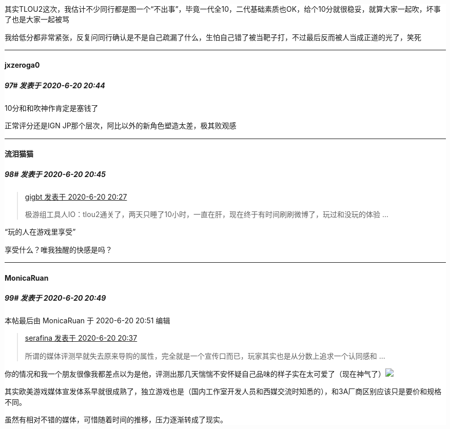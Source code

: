 
其实TLOU2这次，我估计不少同行都是图一个“不出事”，毕竟一代全10，二代基础素质也OK，给个10分就很稳妥，就算大家一起吹，坏事了也是大家一起被骂


我给低分都非常紧张，反复问同行确认是不是自己疏漏了什么，生怕自己错了被当靶子打，不过最后反而被人当成正道的光了，笑死







*****

####  jxzeroga0  
##### 97#       发表于 2020-6-20 20:44




10分和和吹神作肯定是塞钱了

正常评分还是IGN JP那个层次，阿比以外的新角色塑造太差，极其败观感







*****

####  流泪猫猫  
##### 98#       发表于 2020-6-20 20:45



<blockquote><a href="httphttps://bbs.saraba1st.com/2b/forum.php?mod=redirect&amp;goto=findpost&amp;pid=47880011&amp;ptid=1942789" target="_blank">gigbt 发表于 2020-6-20 20:27</a>

极游组工具人IO：tlou2通关了，两天只睡了10小时，一直在肝，现在终于有时间刷刷微博了，玩过和没玩的体验 ...</blockquote>
“玩的人在游戏里享受”

享受什么？唯我独醒的快感是吗？







*****

####  MonicaRuan  
##### 99#       发表于 2020-6-20 20:49



 本帖最后由 MonicaRuan 于 2020-6-20 20:51 编辑 
<blockquote><a href="httphttps://bbs.saraba1st.com/2b/forum.php?mod=redirect&amp;goto=findpost&amp;pid=47880164&amp;ptid=1942789" target="_blank">serafina 发表于 2020-6-20 20:37</a>

所谓的媒体评测早就失去原来导购的属性，完全就是一个宣传口而已，玩家其实也是从分数上追求一个认同感和 ...</blockquote>
你的情况和我一个朋友很像我都差点以为是他，评测出那几天惴惴不安怀疑自己品味的样子实在太可爱了（现在神气了）<img src="https://static.saraba1st.com/image/smiley/face2017/066.png" referrerpolicy="no-referrer">


其实欧美游戏媒体宣发体系早就很成熟了，独立游戏也是（国内工作室开发人员和西媒交流时知悉的），和3A厂商区别应该只是要价和规格不同。


虽然有相对不错的媒体，可惜随着时间的推移，压力逐渐转成了现实。





                                              